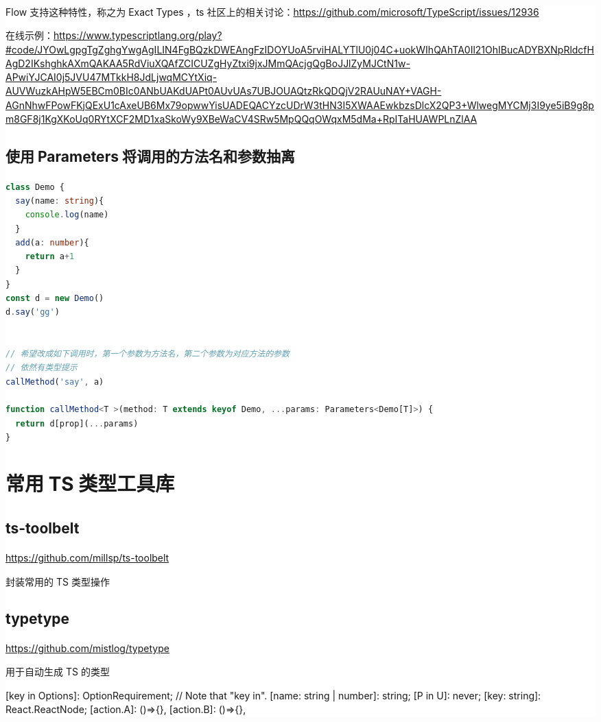 Flow 支持这种特性，称之为 Exact Types ，ts 社区上的相关讨论：https://github.com/microsoft/TypeScript/issues/12936

在线示例：https://www.typescriptlang.org/play?#code/JYOwLgpgTgZghgYwgAgILIN4FgBQzkDWEAngFzIDOYUoA5rviHALYTlU0j04C+uokWIhQAhTA0Il21OhIBucADYBXNpRldcfHAgD2IKshghkAXmQAKAA5RdViuXQAfZCICUZgHyZtxi9jxJMmQAcjgQgBoJJlZyMJCtN1w-APwiYJCAI0j5JVU47MTkkH8JdLjwqMCYtXiq-AUVWuzkAHpW5EBCm0BIc0ANbUAKdUAPt0AUvUAs7UBJOUAQtzRkQDQjV2RAUuNAY+VAGH-AGnNhwFPowFKjQExU1cAxeUB6Mx79opwwYisUADEQACYzcUDrW3tHN3I5XWAAEwkbzsDlcX2QP3+WlwegMYCMj3I9ye5iB9g8pm8GF8j1KgXKoUq0RYtXCF2MD1xaSkoWy9XBeWaCV4SRw5MpQQqOWqxM5dMa+RpITaHUAWPLnZlAA


## 使用 Parameters 将调用的方法名和参数抽离

```ts
class Demo {
  say(name: string){
    console.log(name)
  }
  add(a: number){
    return a+1
  }
}
const d = new Demo()
d.say('gg')


// 希望改成如下调用时，第一个参数为方法名，第二个参数为对应方法的参数
// 依然有类型提示
callMethod('say', a)

function callMethod<T >(method: T extends keyof Demo, ...params: Parameters<Demo[T]>) {
  return d[prop](...params)
}
```

# 常用 TS 类型工具库
## ts-toolbelt

https://github.com/millsp/ts-toolbelt


封装常用的 TS 类型操作

## typetype

https://github.com/mistlog/typetype


用于自动生成 TS 的类型

  [key: Option]: OptionRequirement;
  [key in Options]: OptionRequirement; // Note that "key in".
  [name: string | number]: string;
  [P in U]: never;
  [key: string]: React.ReactNode;
  [action.A]: ()=>{},
  [action.B]: ()=>{},